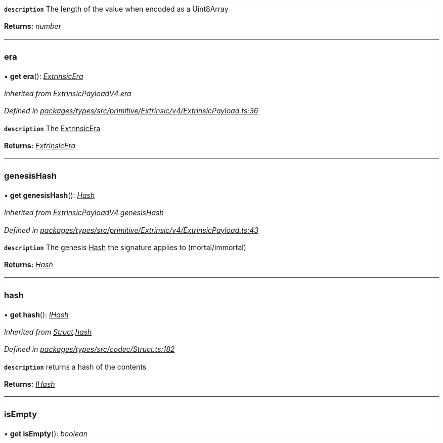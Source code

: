 **`description`** The length of the value when encoded as a Uint8Array

**Returns:** *number*

___

###  era

• **get era**(): *[ExtrinsicEra](_interfaces_runtime_types_.extrinsicera.md)*

*Inherited from [ExtrinsicPayloadV4](../classes/_primitive_extrinsic_v4_extrinsicpayload_.extrinsicpayloadv4.md).[era](../classes/_primitive_extrinsic_v4_extrinsicpayload_.extrinsicpayloadv4.md#era)*

*Defined in [packages/types/src/primitive/Extrinsic/v4/ExtrinsicPayload.ts:36](https://github.com/polkadot-js/api/blob/b1a657d68/packages/types/src/primitive/Extrinsic/v4/ExtrinsicPayload.ts#L36)*

**`description`** The [ExtrinsicEra](_interfaces_runtime_types_.extrinsicera.md)

**Returns:** *[ExtrinsicEra](_interfaces_runtime_types_.extrinsicera.md)*

___

###  genesisHash

• **get genesisHash**(): *[Hash](_interfaces_runtime_types_.hash.md)*

*Inherited from [ExtrinsicPayloadV4](../classes/_primitive_extrinsic_v4_extrinsicpayload_.extrinsicpayloadv4.md).[genesisHash](../classes/_primitive_extrinsic_v4_extrinsicpayload_.extrinsicpayloadv4.md#genesishash)*

*Defined in [packages/types/src/primitive/Extrinsic/v4/ExtrinsicPayload.ts:43](https://github.com/polkadot-js/api/blob/b1a657d68/packages/types/src/primitive/Extrinsic/v4/ExtrinsicPayload.ts#L43)*

**`description`** The genesis [Hash](_interfaces_runtime_types_.hash.md) the signature applies to (mortal/immortal)

**Returns:** *[Hash](_interfaces_runtime_types_.hash.md)*

___

###  hash

• **get hash**(): *[IHash](_types_.ihash.md)*

*Inherited from [Struct](../classes/_codec_struct_.struct.md).[hash](../classes/_codec_struct_.struct.md#hash)*

*Defined in [packages/types/src/codec/Struct.ts:182](https://github.com/polkadot-js/api/blob/b1a657d68/packages/types/src/codec/Struct.ts#L182)*

**`description`** returns a hash of the contents

**Returns:** *[IHash](_types_.ihash.md)*

___

###  isEmpty

• **get isEmpty**(): *boolean*
